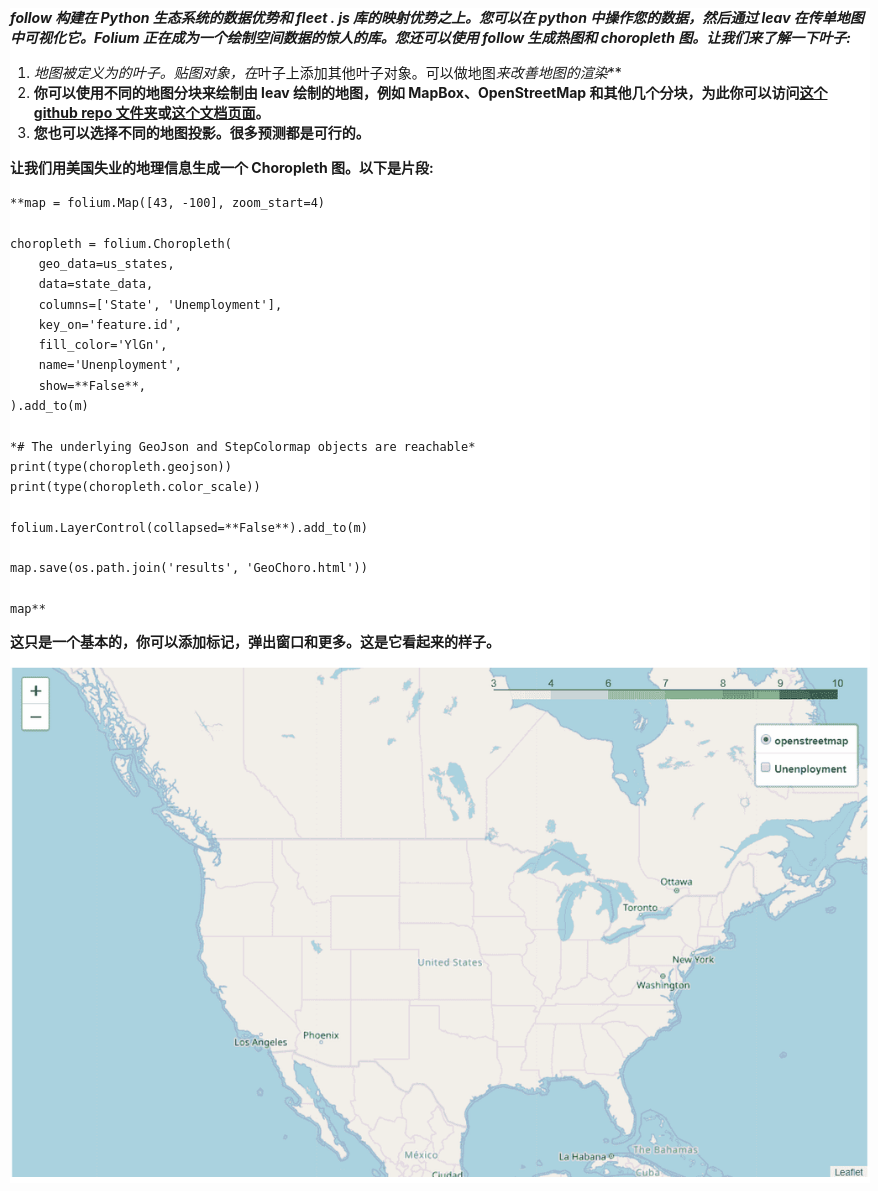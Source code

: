 ***follow 构建在 Python 生态系统的数据优势和 fleet . js 库的映射优势之上。您可以在 python 中操作您的数据，然后通过 leav 在传单地图中可视化它。Folium 正在成为一个绘制空间数据的惊人的库。您还可以使用 follow 生成热图和 choropleth 图。让我们来了解一下叶子:***

1.  ***地图被定义为*的叶子。贴图*对象，在*叶子上添加其他叶子对象。可以做地图*来改善地图的渲染***
2.  **你可以使用不同的地图分块来绘制由 leav 绘制的地图，例如 MapBox、OpenStreetMap 和其他几个分块，为此你可以访问[这个 github repo 文件夹](https://github.com/python-visualization/folium/tree/master/folium/templates/tiles)或[这个文档页面](http://python-visualization.github.io/folium/docs-v0.5.0/modules.html)。**
3.  **您也可以选择不同的地图投影。很多预测都是可行的。**

**让我们用美国失业的地理信息生成一个 Choropleth 图。以下是片段:**

```
**map = folium.Map([43, -100], zoom_start=4)

choropleth = folium.Choropleth(
    geo_data=us_states,
    data=state_data,
    columns=['State', 'Unemployment'],
    key_on='feature.id',
    fill_color='YlGn',
    name='Unenployment',
    show=**False**,
).add_to(m)

*# The underlying GeoJson and StepColormap objects are reachable*
print(type(choropleth.geojson))
print(type(choropleth.color_scale))

folium.LayerControl(collapsed=**False**).add_to(m)

map.save(os.path.join('results', 'GeoChoro.html'))

map**
```

**这只是一个基本的，你可以添加标记，弹出窗口和更多。这是它看起来的样子。**

**![](img/c059894dca8912c0c302c96acc49be84.png)**

